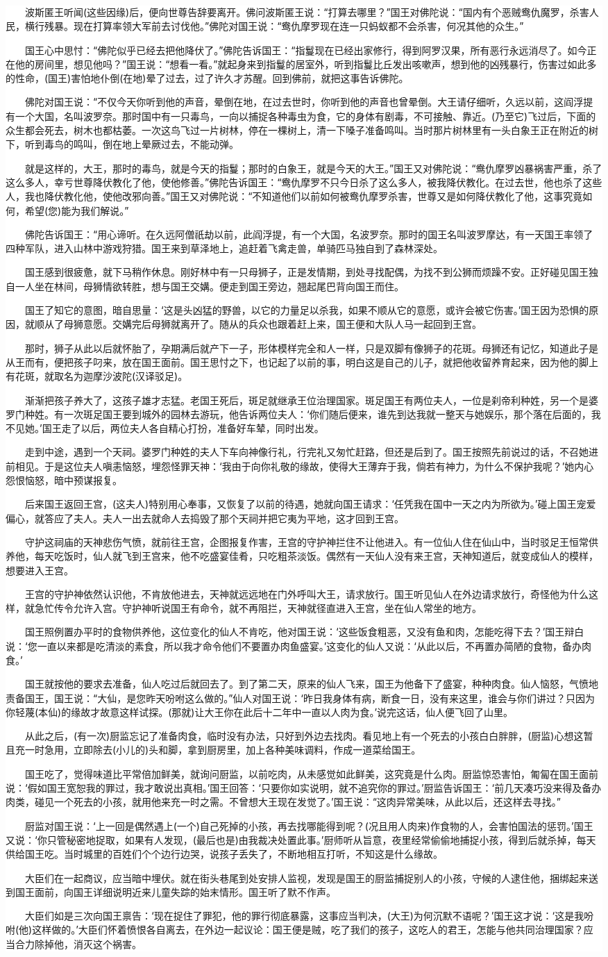 　　波斯匿王听闻(这些因缘)后，便向世尊告辞要离开。佛问波斯匿王说：“打算去哪里？”国王对佛陀说：“国内有个恶贼鸯仇魔罗，杀害人民，横行残暴。现在打算率领大军前去讨伐他。”佛陀对国王说：“鸯仇摩罗现在连一只蚂蚁都不会杀害，何况其他的众生。”

　　国王心中思忖：“佛陀似乎已经去把他降伏了。”佛陀告诉国王：“指鬘现在已经出家修行，得到阿罗汉果，所有恶行永远消尽了。如今正在他的房间里，想见他吗？”国王说：“想看一看。”就起身来到指鬘的居室外，听到指鬘比丘发出咳嗽声，想到他的凶残暴行，伤害过如此多的性命，(国王)害怕地仆倒(在地)晕了过去，过了许久才苏醒。回到佛前，就把这事告诉佛陀。

　　佛陀对国王说：“不仅今天你听到他的声音，晕倒在地，在过去世时，你听到他的声音也曾晕倒。大王请仔细听，久远以前，这阎浮提有一个大国，名叫波罗奈。那时国中有一只毒鸟，一向以捕捉各种毒虫为食，它的身体有剧毒，不可接触、靠近。(乃至它)飞过后，下面的众生都会死去，树木也都枯萎。一次这鸟飞过一片树林，停在一棵树上，清一下嗓子准备鸣叫。当时那片树林里有一头白象王正在附近的树下，听到毒鸟的鸣叫，倒在地上晕厥过去，不能动弹。

　　就是这样的，大王，那时的毒鸟，就是今天的指鬘；那时的白象王，就是今天的大王。”国王又对佛陀说：“鸯仇摩罗凶暴祸害严重，杀了这么多人，幸亏世尊降伏教化了他，使他修善。”佛陀告诉国王：“鸯仇摩罗不只今日杀了这么多人，被我降伏教化。在过去世，他也杀了这些人，我也降伏教化他，使他改邪向善。”国王又对佛陀说：“不知道他们以前如何被鸯仇摩罗杀害，世尊又是如何降伏教化了他，这事究竟如何，希望(您)能为我们解说。”

　　佛陀告诉国王：“用心谛听。在久远阿僧祇劫以前，此阎浮提，有一个大国，名波罗奈。那时的国王名叫波罗摩达，有一天国王率领了四种军队，进入山林中游戏狩猎。国王来到草泽地上，追赶着飞禽走兽，单骑匹马独自到了森林深处。

　　国王感到很疲惫，就下马稍作休息。刚好林中有一只母狮子，正是发情期，到处寻找配偶，为找不到公狮而烦躁不安。正好碰见国王独自一人坐在林间，母狮情欲转胜，想与国王交媾。便走到国王旁边，翘起尾巴背向国王而住。

　　国王了知它的意图，暗自思量：‘这是头凶猛的野兽，以它的力量足以杀我，如果不顺从它的意愿，或许会被它伤害。’国王因为恐惧的原因，就顺从了母狮意愿。交媾完后母狮就离开了。随从的兵众也跟着赶上来，国王便和大队人马一起回到王宫。

　　那时，狮子从此以后就怀胎了，孕期满后就产下一子，形体模样完全和人一样，只是双脚有像狮子的花斑。母狮还有记忆，知道此子是从王而有，便把孩子叼来，放在国王面前。国王思忖之下，也记起了以前的事，明白这是自己的儿子，就把他收留养育起来，因为他的脚上有花斑，就取名为迦摩沙波陀(汉译驳足)。

　　渐渐把孩子养大了，这孩子雄才志猛。老国王死后，斑足就继承王位治理国家。斑足国王有两位夫人，一位是刹帝利种姓，另一个是婆罗门种姓。有一次斑足国王要到城外的园林去游玩，他告诉两位夫人：‘你们随后便来，谁先到达我就一整天与她娱乐，那个落在后面的，我不见她。’国王走了以后，两位夫人各自精心打扮，准备好车辇，同时出发。

　　走到中途，遇到一个天祠。婆罗门种姓的夫人下车向神像行礼，行完礼又匆忙赶路，但还是后到了。国王按照先前说过的话，不召她进前相见。于是这位夫人嗔恚恼怒，埋怨怪罪天神：‘我由于向你礼敬的缘故，使得大王薄弃于我，倘若有神力，为什么不保护我呢？’她内心怨恨恼怒，暗中预谋报复。

　　后来国王返回王宫，(这夫人)特别用心奉事，又恢复了以前的待遇，她就向国王请求：‘任凭我在国中一天之内为所欲为。’碰上国王宠爱偏心，就答应了夫人。夫人一出去就命人去捣毁了那个天祠并把它夷为平地，这才回到王宫。

　　守护这祠庙的天神悲伤气愤，就前往王宫，企图报复作害，王宫的守护神拦住不让他进入。有一位仙人住在仙山中，当时驳足王恒常供养他，每天吃饭时，仙人就飞到王宫来，他不吃盛宴佳肴，只吃粗茶淡饭。偶然有一天仙人没有来王宫，天神知道后，就变成仙人的模样，想要进入王宫。

　　王宫的守护神依然认识他，不肯放他进去，天神就远远地在门外呼叫大王，请求放行。国王听见仙人在外边请求放行，奇怪他为什么这样，就急忙传令允许入宫。守护神听说国王有命令，就不再阻拦，天神就径直进入王宫，坐在仙人常坐的地方。

　　国王照例置办平时的食物供养他，这位变化的仙人不肯吃，他对国王说：‘这些饭食粗恶，又没有鱼和肉，怎能吃得下去？’国王辩白说：‘您一直以来都是吃清淡的素食，所以我才命令他们不要置办肉鱼盛宴。’这变化的仙人又说：‘从此以后，不再置办简陋的食物，备办肉食。’

　　国王就按他的要求去准备，仙人吃过后就回去了。到了第二天，原来的仙人飞来，国王为他备下了盛宴，种种肉食。仙人恼怒，气愤地责备国王，国王说：“大仙，是您昨天吩咐这么做的。”仙人对国王说：‘昨日我身体有病，断食一日，没有来这里，谁会与你们讲过？只因为你轻蔑(本仙)的缘故才故意这样试探。(那就)让大王你在此后十二年中一直以人肉为食。’说完这话，仙人便飞回了山里。

　　从此之后，(有一次)厨监忘记了准备肉食，临时没有办法，只好到外边去找肉。看见地上有一个死去的小孩白白胖胖，(厨监)心想这暂且充一时急用，立即除去(小儿的)头和脚，拿到厨房里，加上各种美味调料，作成一道菜给国王。

　　国王吃了，觉得味道比平常倍加鲜美，就询问厨监，以前吃肉，从未感觉如此鲜美，这究竟是什么肉。厨监惊恐害怕，匍匐在国王面前说：‘假如国王宽恕我的罪过，我才敢说出真相。’国王回答：‘只要你如实说明，就不追究你的罪过。’厨监告诉国王：‘前几天凑巧没来得及备办肉类，碰见一个死去的小孩，就用他来充一时之需。不曾想大王现在发觉了。’国王说：“这肉异常美味，从此以后，还这样去寻找。”

　　厨监对国王说：‘上一回是偶然遇上(一个)自己死掉的小孩，再去找哪能得到呢？(况且用人肉来)作食物的人，会害怕国法的惩罚。’国王又说：‘你只管秘密地捉取，如果有人发现，(最后也是)由我裁决处置此事。’厨师听从旨意，夜里经常偷偷地捕捉小孩，得到后就杀掉，每天供给国王吃。当时城里的百姓们个个边行边哭，说孩子丢失了，不断地相互打听，不知这是什么缘故。

　　大臣们在一起商议，应当暗中埋伏。就在街头巷尾到处安排人监视，发现是国王的厨监捕捉别人的小孩，守候的人逮住他，捆绑起来送到国王面前，向国王详细说明近来儿童失踪的始末情形。国王听了默不作声。

　　大臣们如是三次向国王禀告：‘现在捉住了罪犯，他的罪行彻底暴露，这事应当判决，(大王)为何沉默不语呢？’国王这才说：‘这是我吩咐(他)这样做的。’大臣们怀着愤恨各自离去，在外边一起议论：国王便是贼，吃了我们的孩子，这吃人的君王，怎能与他共同治理国家？应当合力除掉他，消灭这个祸害。
